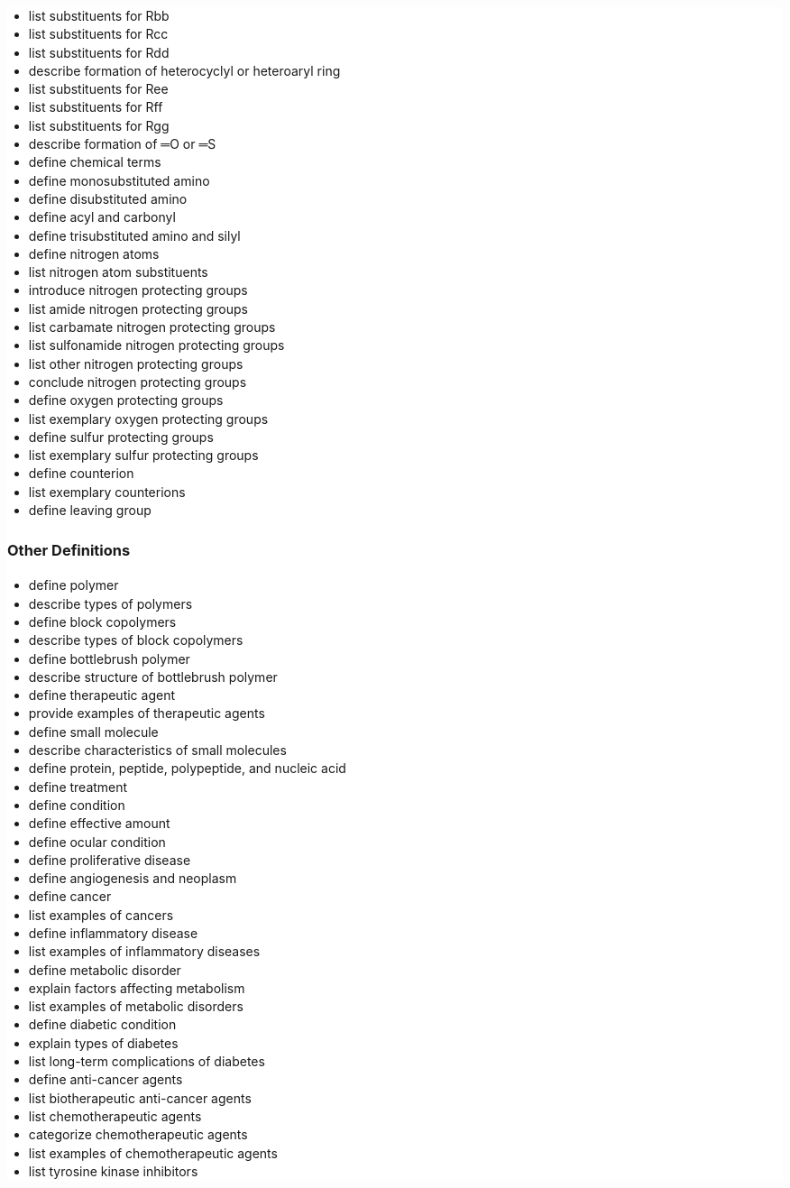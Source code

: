 - list substituents for Rbb
- list substituents for Rcc
- list substituents for Rdd
- describe formation of heterocyclyl or heteroaryl ring
- list substituents for Ree
- list substituents for Rff
- list substituents for Rgg
- describe formation of ═O or ═S
- define chemical terms
- define monosubstituted amino
- define disubstituted amino
- define acyl and carbonyl
- define trisubstituted amino and silyl
- define nitrogen atoms
- list nitrogen atom substituents
- introduce nitrogen protecting groups
- list amide nitrogen protecting groups
- list carbamate nitrogen protecting groups
- list sulfonamide nitrogen protecting groups
- list other nitrogen protecting groups
- conclude nitrogen protecting groups
- define oxygen protecting groups
- list exemplary oxygen protecting groups
- define sulfur protecting groups
- list exemplary sulfur protecting groups
- define counterion
- list exemplary counterions
- define leaving group

### Other Definitions

- define polymer
- describe types of polymers
- define block copolymers
- describe types of block copolymers
- define bottlebrush polymer
- describe structure of bottlebrush polymer
- define therapeutic agent
- provide examples of therapeutic agents
- define small molecule
- describe characteristics of small molecules
- define protein, peptide, polypeptide, and nucleic acid
- define treatment
- define condition
- define effective amount
- define ocular condition
- define proliferative disease
- define angiogenesis and neoplasm
- define cancer
- list examples of cancers
- define inflammatory disease
- list examples of inflammatory diseases
- define metabolic disorder
- explain factors affecting metabolism
- list examples of metabolic disorders
- define diabetic condition
- explain types of diabetes
- list long-term complications of diabetes
- define anti-cancer agents
- list biotherapeutic anti-cancer agents
- list chemotherapeutic agents
- categorize chemotherapeutic agents
- list examples of chemotherapeutic agents
- list tyrosine kinase inhibitors